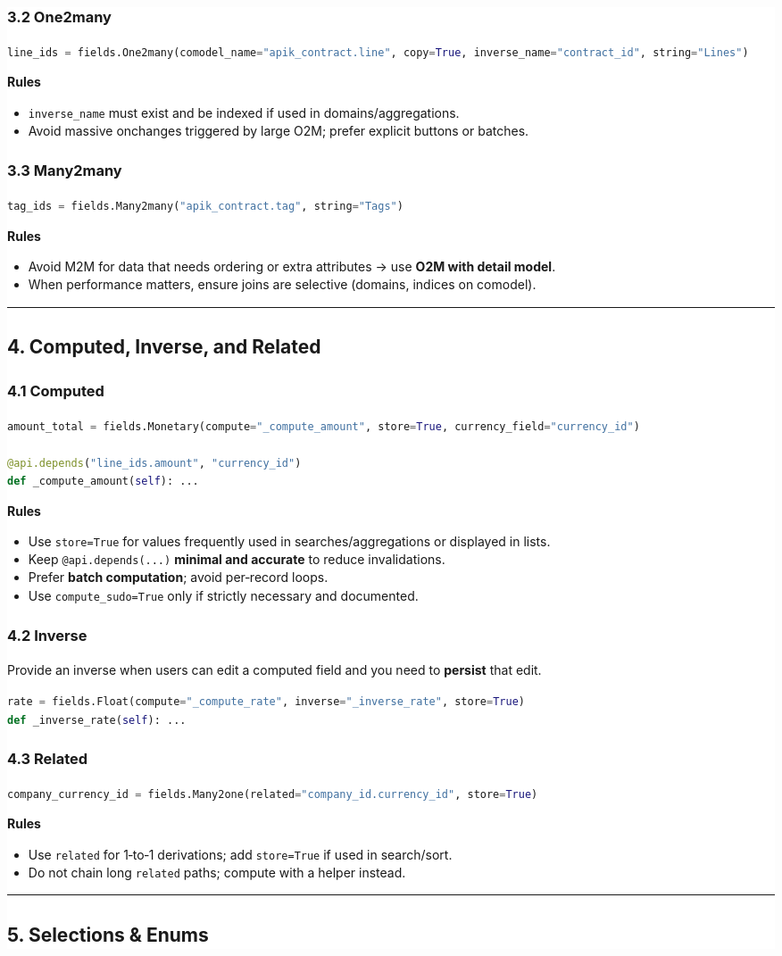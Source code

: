 ### 3.2 One2many
```python
line_ids = fields.One2many(comodel_name="apik_contract.line", copy=True, inverse_name="contract_id", string="Lines")
```
**Rules**
- `inverse_name` must exist and be indexed if used in domains/aggregations.  
- Avoid massive onchanges triggered by large O2M; prefer explicit buttons or batches.

### 3.3 Many2many
```python
tag_ids = fields.Many2many("apik_contract.tag", string="Tags")
```
**Rules**
- Avoid M2M for data that needs ordering or extra attributes → use **O2M with detail model**.  
- When performance matters, ensure joins are selective (domains, indices on comodel).

---

## 4. Computed, Inverse, and Related

### 4.1 Computed
```python
amount_total = fields.Monetary(compute="_compute_amount", store=True, currency_field="currency_id")

@api.depends("line_ids.amount", "currency_id")
def _compute_amount(self): ...
```
**Rules**
- Use `store=True` for values frequently used in searches/aggregations or displayed in lists.  
- Keep `@api.depends(...)` **minimal and accurate** to reduce invalidations.  
- Prefer **batch computation**; avoid per‑record loops.  
- Use `compute_sudo=True` only if strictly necessary and documented.

### 4.2 Inverse
Provide an inverse when users can edit a computed field and you need to **persist** that edit.
```python
rate = fields.Float(compute="_compute_rate", inverse="_inverse_rate", store=True)
def _inverse_rate(self): ...
```

### 4.3 Related
```python
company_currency_id = fields.Many2one(related="company_id.currency_id", store=True)
```
**Rules**
- Use `related` for 1‑to‑1 derivations; add `store=True` if used in search/sort.  
- Do not chain long `related` paths; compute with a helper instead.

---

## 5. Selections & Enums
